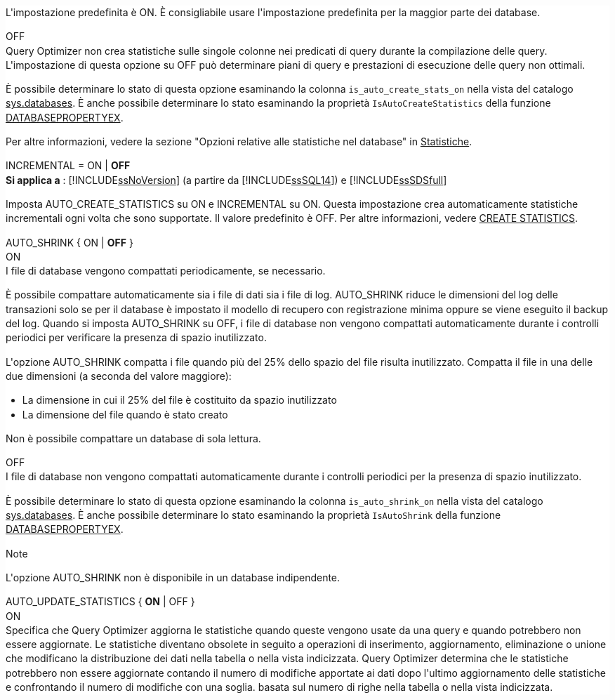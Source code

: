 L'impostazione predefinita è ON. È consigliabile usare l'impostazione predefinita per la maggior parte dei database.

OFF     
Query Optimizer non crea statistiche sulle singole colonne nei predicati di query durante la compilazione delle query. L'impostazione di questa opzione su OFF può determinare piani di query e prestazioni di esecuzione delle query non ottimali.

È possibile determinare lo stato di questa opzione esaminando la colonna `is_auto_create_stats_on` nella vista del catalogo [sys.databases](../../relational-databases/system-catalog-views/sys-databases-transact-sql.md). È anche possibile determinare lo stato esaminando la proprietà `IsAutoCreateStatistics` della funzione [DATABASEPROPERTYEX](../../t-sql/functions/databasepropertyex-transact-sql.md).

Per altre informazioni, vedere la sezione "Opzioni relative alle statistiche nel database" in [Statistiche](../../relational-databases/statistics/statistics.md).

INCREMENTAL = ON | **OFF**     
**Si applica a** : [!INCLUDE[ssNoVersion](../../includes/ssnoversion-md.md)] (a partire da [!INCLUDE[ssSQL14](../../includes/sssql14-md.md)]) e [!INCLUDE[ssSDSfull](../../includes/sssdsfull-md.md)]

Imposta AUTO_CREATE_STATISTICS su ON e INCREMENTAL su ON. Questa impostazione crea automaticamente statistiche incrementali ogni volta che sono supportate. Il valore predefinito è OFF. Per altre informazioni, vedere [CREATE STATISTICS](../../t-sql/statements/create-statistics-transact-sql.md).

<a name="auto_shrink"></a> AUTO_SHRINK { ON | **OFF** }     
ON     
I file di database vengono compattati periodicamente, se necessario.

È possibile compattare automaticamente sia i file di dati sia i file di log. AUTO_SHRINK riduce le dimensioni del log delle transazioni solo se per il database è impostato il modello di recupero con registrazione minima oppure se viene eseguito il backup del log. Quando si imposta AUTO_SHRINK su OFF, i file di database non vengono compattati automaticamente durante i controlli periodici per verificare la presenza di spazio inutilizzato.

L'opzione AUTO_SHRINK compatta i file quando più del 25% dello spazio del file risulta inutilizzato. Compatta il file in una delle due dimensioni (a seconda del valore maggiore):

- La dimensione in cui il 25% del file è costituito da spazio inutilizzato
- La dimensione del file quando è stato creato

Non è possibile compattare un database di sola lettura.

OFF     
I file di database non vengono compattati automaticamente durante i controlli periodici per la presenza di spazio inutilizzato.

È possibile determinare lo stato di questa opzione esaminando la colonna `is_auto_shrink_on` nella vista del catalogo [sys.databases](../../relational-databases/system-catalog-views/sys-databases-transact-sql.md). È anche possibile determinare lo stato esaminando la proprietà `IsAutoShrink` della funzione [DATABASEPROPERTYEX](../../t-sql/functions/databasepropertyex-transact-sql.md).

> [!NOTE]
> L'opzione AUTO_SHRINK non è disponibile in un database indipendente.

<a name="auto_update_statistics"></a> AUTO_UPDATE_STATISTICS { **ON** | OFF }     
ON     
Specifica che Query Optimizer aggiorna le statistiche quando queste vengono usate da una query e quando potrebbero non essere aggiornate. Le statistiche diventano obsolete in seguito a operazioni di inserimento, aggiornamento, eliminazione o unione che modificano la distribuzione dei dati nella tabella o nella vista indicizzata. Query Optimizer determina che le statistiche potrebbero non essere aggiornate contando il numero di modifiche apportate ai dati dopo l'ultimo aggiornamento delle statistiche e confrontando il numero di modifiche con una soglia. basata sul numero di righe nella tabella o nella vista indicizzata.
